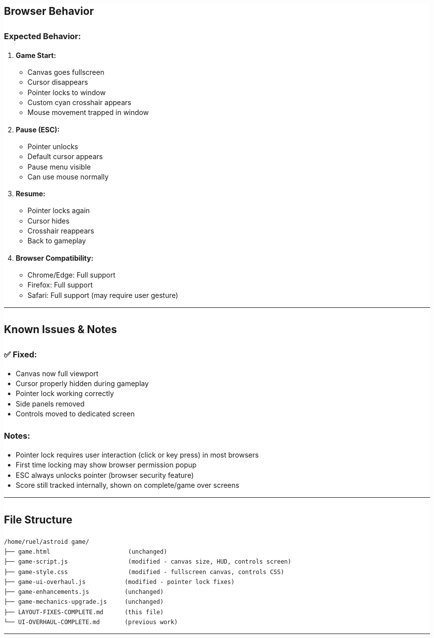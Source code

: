 
## Browser Behavior

### Expected Behavior:
1. **Game Start:**
   - Canvas goes fullscreen
   - Cursor disappears
   - Pointer locks to window
   - Custom cyan crosshair appears
   - Mouse movement trapped in window

2. **Pause (ESC):**
   - Pointer unlocks
   - Default cursor appears
   - Pause menu visible
   - Can use mouse normally

3. **Resume:**
   - Pointer locks again
   - Cursor hides
   - Crosshair reappears
   - Back to gameplay

4. **Browser Compatibility:**
   - Chrome/Edge: Full support
   - Firefox: Full support
   - Safari: Full support (may require user gesture)

---

## Known Issues & Notes

### ✅ Fixed:
- Canvas now full viewport
- Cursor properly hidden during gameplay
- Pointer lock working correctly
- Side panels removed
- Controls moved to dedicated screen

### Notes:
- Pointer lock requires user interaction (click or key press) in most browsers
- First time locking may show browser permission popup
- ESC always unlocks pointer (browser security feature)
- Score still tracked internally, shown on complete/game over screens

---

## File Structure

```
/home/ruel/astroid game/
├── game.html                      (unchanged)
├── game-script.js                 (modified - canvas size, HUD, controls screen)
├── game-style.css                 (modified - fullscreen canvas, controls CSS)
├── game-ui-overhaul.js           (modified - pointer lock fixes)
├── game-enhancements.js          (unchanged)
├── game-mechanics-upgrade.js     (unchanged)
├── LAYOUT-FIXES-COMPLETE.md      (this file)
└── UI-OVERHAUL-COMPLETE.md       (previous work)
```

---